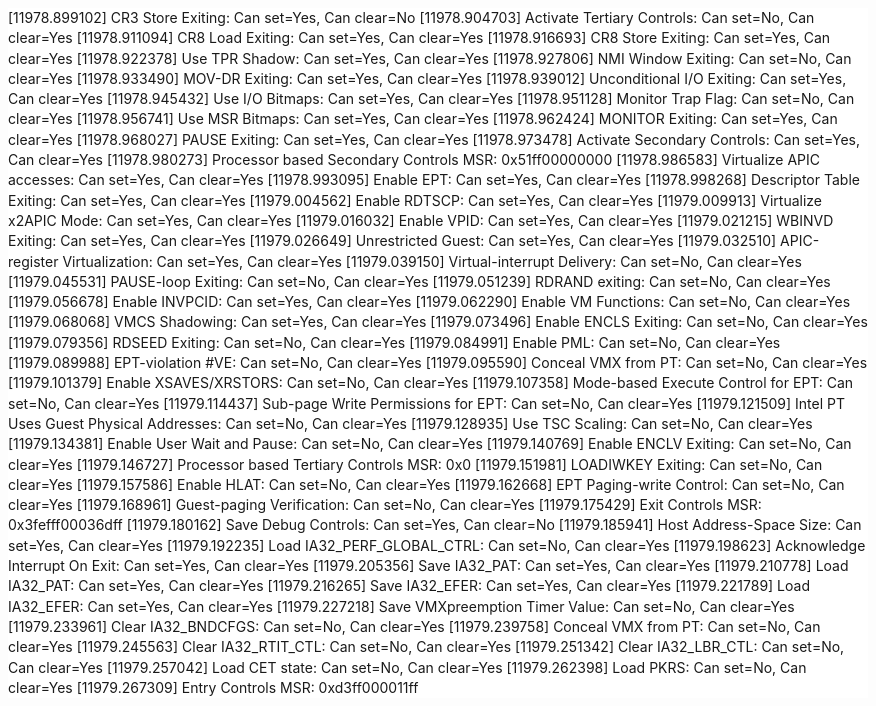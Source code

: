 [11978.899102]   CR3 Store Exiting: Can set=Yes, Can clear=No
[11978.904703]   Activate Tertiary Controls: Can set=No, Can clear=Yes
[11978.911094]   CR8 Load Exiting: Can set=Yes, Can clear=Yes
[11978.916693]   CR8 Store Exiting: Can set=Yes, Can clear=Yes
[11978.922378]   Use TPR Shadow: Can set=Yes, Can clear=Yes
[11978.927806]   NMI Window Exiting: Can set=No, Can clear=Yes
[11978.933490]   MOV-DR Exiting: Can set=Yes, Can clear=Yes
[11978.939012]   Unconditional I/O Exiting: Can set=Yes, Can clear=Yes
[11978.945432]   Use I/O Bitmaps: Can set=Yes, Can clear=Yes
[11978.951128]   Monitor Trap Flag: Can set=No, Can clear=Yes
[11978.956741]   Use MSR Bitmaps: Can set=Yes, Can clear=Yes
[11978.962424]   MONITOR Exiting: Can set=Yes, Can clear=Yes
[11978.968027]   PAUSE Exiting: Can set=Yes, Can clear=Yes
[11978.973478]   Activate Secondary Controls: Can set=Yes, Can clear=Yes
[11978.980273] Processor based Secondary Controls MSR: 0x51ff00000000
[11978.986583]   Virtualize APIC accesses: Can set=Yes, Can clear=Yes
[11978.993095]   Enable EPT: Can set=Yes, Can clear=Yes
[11978.998268]   Descriptor Table Exiting: Can set=Yes, Can clear=Yes
[11979.004562]   Enable RDTSCP: Can set=Yes, Can clear=Yes
[11979.009913]   Virtualize x2APIC Mode: Can set=Yes, Can clear=Yes
[11979.016032]   Enable VPID: Can set=Yes, Can clear=Yes
[11979.021215]   WBINVD Exiting: Can set=Yes, Can clear=Yes
[11979.026649]   Unrestricted Guest: Can set=Yes, Can clear=Yes
[11979.032510]   APIC-register Virtualization: Can set=Yes, Can clear=Yes
[11979.039150]   Virtual-interrupt Delivery: Can set=No, Can clear=Yes
[11979.045531]   PAUSE-loop Exiting: Can set=No, Can clear=Yes
[11979.051239]   RDRAND exiting: Can set=No, Can clear=Yes
[11979.056678]   Enable INVPCID: Can set=Yes, Can clear=Yes
[11979.062290]   Enable VM Functions: Can set=No, Can clear=Yes
[11979.068068]   VMCS Shadowing: Can set=Yes, Can clear=Yes
[11979.073496]   Enable ENCLS Exiting: Can set=No, Can clear=Yes
[11979.079356]   RDSEED Exiting: Can set=No, Can clear=Yes
[11979.084991]   Enable PML: Can set=No, Can clear=Yes
[11979.089988]   EPT-violation #VE: Can set=No, Can clear=Yes
[11979.095590]   Conceal VMX from PT: Can set=No, Can clear=Yes
[11979.101379]   Enable XSAVES/XRSTORS: Can set=No, Can clear=Yes
[11979.107358]   Mode-based Execute Control for EPT: Can set=No, Can clear=Yes
[11979.114437]   Sub-page Write Permissions for EPT: Can set=No, Can clear=Yes
[11979.121509]   Intel PT Uses Guest Physical Addresses: Can set=No, Can clear=Yes
[11979.128935]   Use TSC Scaling: Can set=No, Can clear=Yes
[11979.134381]   Enable User Wait and Pause: Can set=No, Can clear=Yes
[11979.140769]   Enable ENCLV Exiting: Can set=No, Can clear=Yes
[11979.146727] Processor based Tertiary Controls MSR: 0x0
[11979.151981]   LOADIWKEY Exiting: Can set=No, Can clear=Yes
[11979.157586]   Enable HLAT: Can set=No, Can clear=Yes
[11979.162668]   EPT Paging-write Control: Can set=No, Can clear=Yes
[11979.168961]   Guest-paging Verification: Can set=No, Can clear=Yes
[11979.175429] Exit Controls MSR: 0x3fefff00036dff
[11979.180162]   Save Debug Controls: Can set=Yes, Can clear=No
[11979.185941]   Host Address-Space Size: Can set=Yes, Can clear=Yes
[11979.192235]   Load IA32_PERF_GLOBAL_CTRL: Can set=No, Can clear=Yes
[11979.198623]   Acknowledge Interrupt On Exit: Can set=Yes, Can clear=Yes
[11979.205356]   Save IA32_PAT: Can set=Yes, Can clear=Yes
[11979.210778]   Load IA32_PAT: Can set=Yes, Can clear=Yes
[11979.216265]   Save IA32_EFER: Can set=Yes, Can clear=Yes
[11979.221789]   Load IA32_EFER: Can set=Yes, Can clear=Yes
[11979.227218]   Save VMXpreemption Timer Value: Can set=No, Can clear=Yes
[11979.233961]   Clear IA32_BNDCFGS: Can set=No, Can clear=Yes
[11979.239758]   Conceal VMX from PT: Can set=No, Can clear=Yes
[11979.245563]   Clear IA32_RTIT_CTL: Can set=No, Can clear=Yes
[11979.251342]   Clear IA32_LBR_CTL: Can set=No, Can clear=Yes
[11979.257042]   Load CET state: Can set=No, Can clear=Yes
[11979.262398]   Load PKRS: Can set=No, Can clear=Yes
[11979.267309] Entry Controls MSR: 0xd3ff000011ff